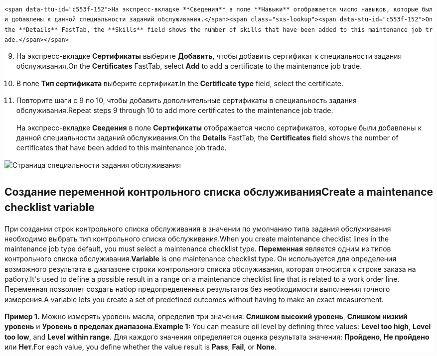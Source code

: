     <span data-ttu-id="c553f-152">На экспресс-вкладке **Сведения** в поле **Навыки** отображается число навыков, которые были добавлены к данной специальности заданий обслуживания.</span><span class="sxs-lookup"><span data-stu-id="c553f-152">On the **Details** FastTab, the **Skills** field shows the number of skills that have been added to this maintenance job trade.</span></span>

9. <span data-ttu-id="c553f-153">На экспресс-вкладке **Сертификаты** выберите **Добавить**, чтобы добавить сертификат к специальности задания обслуживания.</span><span class="sxs-lookup"><span data-stu-id="c553f-153">On the **Certificates** FastTab, select **Add** to add a certificate to the maintenance job trade.</span></span>
10. <span data-ttu-id="c553f-154">В поле **Тип сертификата** выберите сертификат.</span><span class="sxs-lookup"><span data-stu-id="c553f-154">In the **Certificate type** field, select the certificate.</span></span>
11. <span data-ttu-id="c553f-155">Повторите шаги с 9 по 10, чтобы добавить дополнительные сертификаты в специальность задания обслуживания.</span><span class="sxs-lookup"><span data-stu-id="c553f-155">Repeat steps 9 through 10 to add more certificates to the maintenance job trade.</span></span>

    <span data-ttu-id="c553f-156">На экспресс-вкладке **Сведения** в поле **Сертификаты** отображается число сертификатов, которые были добавлены к данной специальности заданий обслуживания.</span><span class="sxs-lookup"><span data-stu-id="c553f-156">On the **Details** FastTab, the **Certificates** field shows the number of certificates that have been added to this maintenance job trade.</span></span>

![Страница специальности задания обслуживания](media/03-setup-for-work-orders.png)

## <a name="create-a-maintenance-checklist-variable"></a><span data-ttu-id="c553f-158">Создание переменной контрольного списка обслуживания</span><span class="sxs-lookup"><span data-stu-id="c553f-158">Create a maintenance checklist variable</span></span>

<span data-ttu-id="c553f-159">При создании строк контрольного списка обслуживания в значении по умолчанию типа задания обслуживания необходимо выбрать тип контрольного списка обслуживания.</span><span class="sxs-lookup"><span data-stu-id="c553f-159">When you create maintenance checklist lines in the maintenance job type default, you must select a maintenance checklist type.</span></span> <span data-ttu-id="c553f-160">**Переменная** является одним из типов контрольного списка обслуживания.</span><span class="sxs-lookup"><span data-stu-id="c553f-160">**Variable** is one maintenance checklist type.</span></span> <span data-ttu-id="c553f-161">Он используется для определения возможного результата в диапазоне строки контрольного списка обслуживания, которая относится к строке заказа на работу.</span><span class="sxs-lookup"><span data-stu-id="c553f-161">It's used to define a possible result in a range on a maintenance checklist line that is related to a work order line.</span></span> <span data-ttu-id="c553f-162">Переменная позволяет создать набор предопределенных результатов без необходимости выполнения точного измерения.</span><span class="sxs-lookup"><span data-stu-id="c553f-162">A variable lets you create a set of predefined outcomes without having to make an exact measurement.</span></span>

<span data-ttu-id="c553f-163">**Пример 1.** Можно измерять уровень масла, определив три значения: **Слишком высокий уровень**, **Слишком низкий уровень** и **Уровень в пределах диапазона**.</span><span class="sxs-lookup"><span data-stu-id="c553f-163">**Example 1:** You can measure oil level by defining three values: **Level too high**, **Level too low**, and **Level within range**.</span></span> <span data-ttu-id="c553f-164">Для каждого значения определяется оценка результата значения: **Пройдено**, **Не пройдено** или **Нет**.</span><span class="sxs-lookup"><span data-stu-id="c553f-164">For each value, you define whether the value result is **Pass**, **Fail**, or **None**.</span></span>
